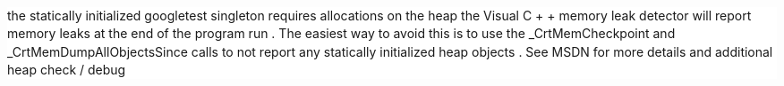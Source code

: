 the
statically
initialized
googletest
singleton
requires
allocations
on
the
heap
the
Visual
C
+
+
memory
leak
detector
will
report
memory
leaks
at
the
end
of
the
program
run
.
The
easiest
way
to
avoid
this
is
to
use
the
_CrtMemCheckpoint
and
_CrtMemDumpAllObjectsSince
calls
to
not
report
any
statically
initialized
heap
objects
.
See
MSDN
for
more
details
and
additional
heap
check
/
debug